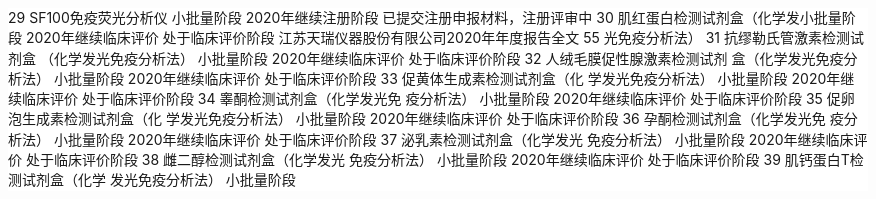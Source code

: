 29
SF100免疫荧光分析仪
小批量阶段
2020年继续注册阶段
已提交注册申报材料，注册评审中
30
肌红蛋白检测试剂盒（化学发小批量阶段
2020年继续临床评价
处于临床评价阶段
江苏天瑞仪器股份有限公司2020年年度报告全文
55
光免疫分析法）
31
抗缪勒氏管激素检测试剂盒
（化学发光免疫分析法）
小批量阶段
2020年继续临床评价
处于临床评价阶段
32
人绒毛膜促性腺激素检测试剂
盒（化学发光免疫分析法）
小批量阶段
2020年继续临床评价
处于临床评价阶段
33
促黄体生成素检测试剂盒（化
学发光免疫分析法）
小批量阶段
2020年继续临床评价
处于临床评价阶段
34
睾酮检测试剂盒（化学发光免
疫分析法）
小批量阶段
2020年继续临床评价
处于临床评价阶段
35
促卵泡生成素检测试剂盒（化
学发光免疫分析法）
小批量阶段
2020年继续临床评价
处于临床评价阶段
36
孕酮检测试剂盒（化学发光免
疫分析法）
小批量阶段
2020年继续临床评价
处于临床评价阶段
37
泌乳素检测试剂盒（化学发光
免疫分析法）
小批量阶段
2020年继续临床评价
处于临床评价阶段
38
雌二醇检测试剂盒（化学发光
免疫分析法）
小批量阶段
2020年继续临床评价
处于临床评价阶段
39
肌钙蛋白T检测试剂盒（化学
发光免疫分析法）
小批量阶段